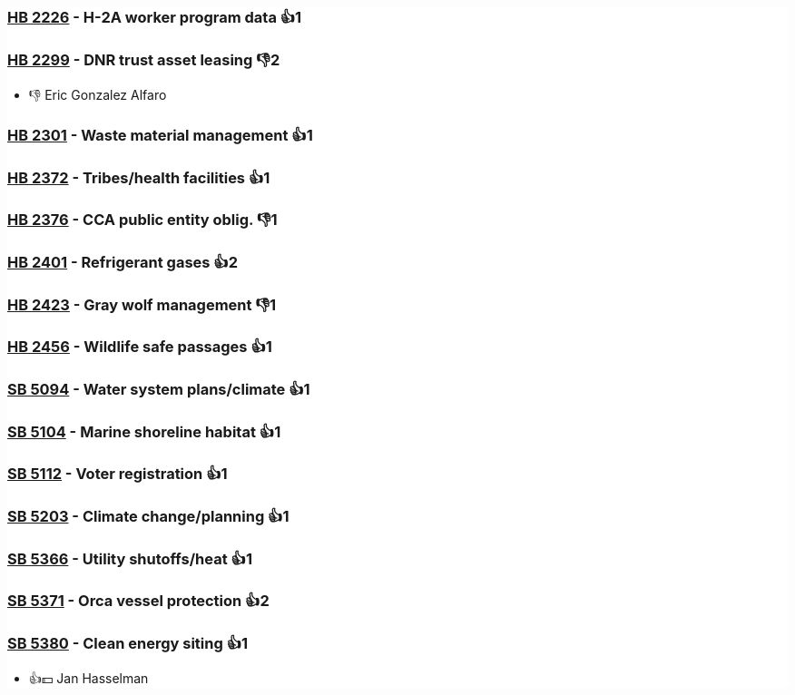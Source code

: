 ### [HB 2226](/bill/2023-24/hb/2226/) - H-2A worker program data 👍1  

### [HB 2299](/bill/2023-24/hb/2299/) - DNR trust asset leasing  👎2 
* 👎 Eric Gonzalez Alfaro

### [HB 2301](/bill/2023-24/hb/2301/) - Waste material management 👍1  

### [HB 2372](/bill/2023-24/hb/2372/) - Tribes/health facilities 👍1  

### [HB 2376](/bill/2023-24/hb/2376/) - CCA public entity oblig.  👎1 

### [HB 2401](/bill/2023-24/hb/2401/) - Refrigerant gases 👍2  

### [HB 2423](/bill/2023-24/hb/2423/) - Gray wolf management  👎1 

### [HB 2456](/bill/2023-24/hb/2456/) - Wildlife safe passages 👍1  

### [SB 5094](/bill/2023-24/sb/5094/) - Water system plans/climate 👍1  

### [SB 5104](/bill/2023-24/sb/5104/) - Marine shoreline habitat 👍1  

### [SB 5112](/bill/2023-24/sb/5112/) - Voter registration 👍1  

### [SB 5203](/bill/2023-24/sb/5203/) - Climate change/planning 👍1  

### [SB 5366](/bill/2023-24/sb/5366/) - Utility shutoffs/heat 👍1  

### [SB 5371](/bill/2023-24/sb/5371/) - Orca vessel protection 👍2  

### [SB 5380](/bill/2023-24/sb/5380/) - Clean energy siting 👍1  
* 👍💵 Jan Hasselman
